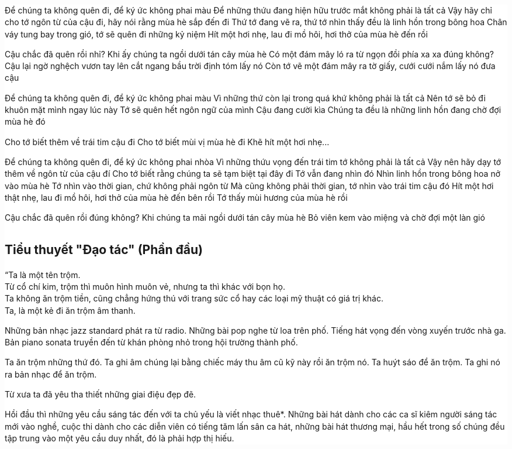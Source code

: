 Để chúng ta không quên đi, để ký ức không phai màu
Để những thứu đang hiện hữu trước mắt không phải là tất cả
Vậy hãy chỉ cho tớ ngôn từ của cậu đi, hãy nói rằng mùa hè sắp đến đi
Thứ tớ đang vẽ ra, thứ tớ nhìn thấy đều là linh hồn trong bông hoa
Chân váy tung bay trong gió, tớ sẽ quên đi những kỷ niệm
Hít một hơi nhẹ, lau đi mồ hôi, hơi thở của mùa hè đến rồi

Cậu chắc đã quên rồi nhỉ?
Khi ấy chúng ta ngồi dưới tán cây mùa hè
Có một đám mây ló ra từ ngọn đồi phía xa xa đúng không?
Cậu lại ngờ nghệch vươn tay lên cắt ngang bầu trời định tóm lấy nó
Còn tớ vẽ một đám mây ra tờ giấy, cưới cưới nắm lấy nó đưa cậu

Để chúng ta không quên đi, để ký ức không phai màu
Vì những thứ còn lại trong quá khứ không phải là tất cả
Nên tớ sẽ bỏ đi khuôn mặt mình ngay lúc này
Tớ sẽ quên hết ngôn ngữ của mình
Cậu đang cười kìa
Chúng ta đều là những linh hồn đang chờ đợi mùa hè đó

Cho tớ biết thêm về trái tim cậu đi
Cho tớ biết mùi vị mùa hè đi
Khẽ hít một hơi nhẹ...

Để chúng ta không quên đi, để ký ức không phai nhòa
Vì những thứu vọng đến trái tim tớ không phải là tất cả
Vậy nên hãy dạy tớ thêm về ngôn từ của cậu đí
Cho tớ biết rằng chúng ta sẽ tạm biệt tại đây đi
Tớ vẫn đang nhìn đó
Nhìn linh hồn trong bông hoa nở vào mùa hè
Tớ nhìn vào thời gian, chứ không phải ngôn từ
Mà cũng không phải thời gian, tớ nhìn vào trái tim cậu đó
Hít một hơi thật nhẹ, lau đi mồ hôi, hơi thở của mùa hè đến bên rồi
Tớ thấy mùi hương của mùa hè rồi

Cậu chắc đã quên rồi đúng không?
Khi chúng ta mải ngồi dưới tán cây mùa hè
Bỏ viên kem vào miệng và chờ đợi một làn gió
## Tiểu thuyết "Đạo tác" (Phần đầu)
“Ta là một tên trộm.  
Từ cổ chí kim, trộm thì muôn hình muôn vẻ, nhưng ta thì khác với bọn họ.  
Ta không ăn trộm tiền, cũng chẳng hứng thú với trang sức cổ hay các loại mỹ thuật có giá trị khác.  
Ta, là một kẻ đi ăn trộm âm thanh.

Những bản nhạc jazz standard phát ra từ radio. Những bài pop nghe từ loa trên phố. Tiếng hát vọng đến vòng xuyến trước nhà ga. Bản piano sonata truyền đến từ khán phòng nhỏ trong hội trường thành phố.

Ta ăn trộm những thứ đó. Ta ghi âm chúng lại bằng chiếc máy thu âm cũ kỹ này rồi ăn trộm nó. Ta huýt sáo để ăn trộm. Ta ghi nó ra bản nhạc để ăn trộm.

Từ xưa ta đã yêu tha thiết những giai điệu đẹp đẽ.

Hồi đầu thì những yêu cầu sáng tác đến với ta chủ yếu là viết nhạc thuê*. Những bài hát dành cho các ca sĩ kiêm người sáng tác mới vào nghề, cuộc thi dành cho các diễn viên có tiếng tăm lấn sân ca hát, những bài hát thương mại, hầu hết trong số chúng đều tập trung vào một yêu cầu duy nhất, đó là phải hợp thị hiếu.
